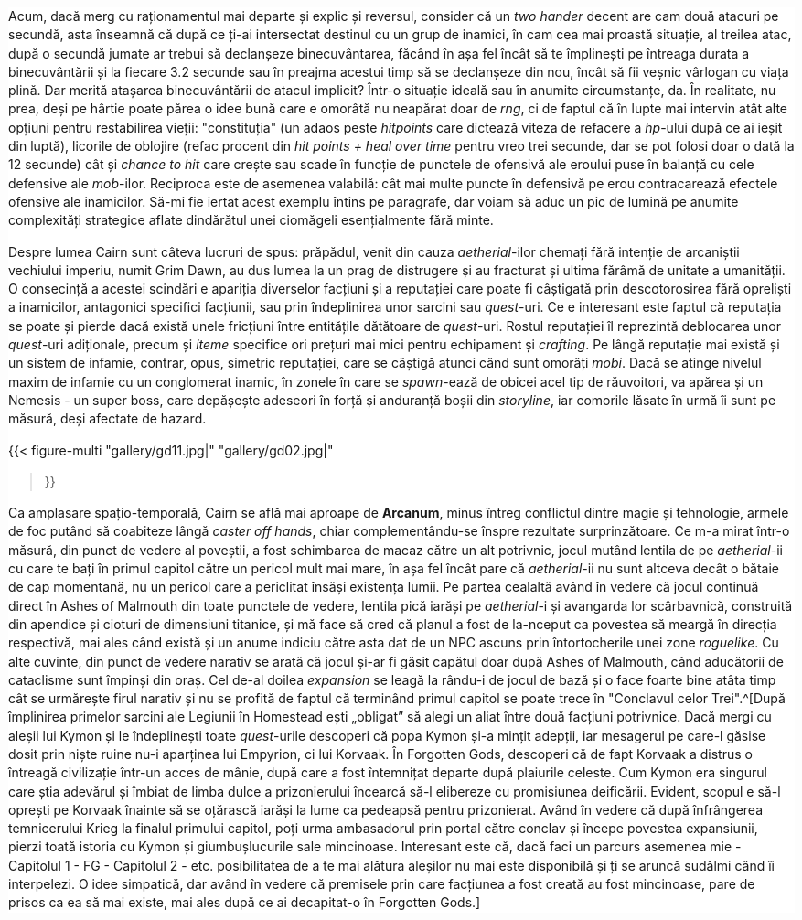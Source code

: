 Acum, dacă merg cu raționamentul mai departe și explic și reversul, consider că un *two hander* decent are cam două atacuri pe secundă, asta înseamnă că după ce ți-ai intersectat destinul cu un grup de inamici, în cam cea mai proastă situație, al treilea atac, după o secundă jumate ar trebui să declanșeze binecuvântarea, făcând în așa fel încât să te împlinești pe întreaga durata a binecuvântării și la fiecare 3.2 secunde sau în preajma acestui timp să se declanșeze din nou, încât să fii veșnic vârlogan cu viața plină. Dar merită atașarea binecuvântării de atacul implicit? Într-o situație ideală sau în anumite circumstanțe, da. În realitate, nu prea, deși pe hârtie poate părea o idee bună care e omorâtă nu neapărat doar de *rng*, ci de faptul că în lupte mai intervin atât alte opțiuni pentru restabilirea vieții: "constituția" (un adaos peste *hitpoints* care dictează viteza de refacere a *hp*-ului după ce ai ieșit din luptă), licorile de oblojire (refac procent din *hit points + heal over time* pentru vreo trei secunde, dar se pot folosi doar o dată la 12 secunde) cât și *chance to hit* care crește sau scade în funcție de punctele de ofensivă ale eroului puse în balanță cu cele defensive ale *mob*-ilor. Reciproca este de asemenea valabilă: cât mai multe puncte în defensivă pe erou contracarează efectele ofensive ale inamicilor. Să-mi fie iertat acest exemplu întins pe paragrafe, dar voiam să aduc un pic de lumină pe anumite complexități strategice aflate dindărătul unei ciomăgeli esențialmente fără minte.

Despre lumea Cairn sunt câteva lucruri de spus: prăpădul, venit din cauza *aetherial*-ilor chemați fără intenție de arcaniștii vechiului imperiu, numit Grim Dawn, au dus lumea la un prag de distrugere și au fracturat și ultima fărâmă de unitate a umanității. O consecință a acestei scindări e apariția diverselor facțiuni și a reputației care poate fi câștigată prin descotorosirea fără opreliști a inamicilor, antagonici specifici facțiunii, sau prin îndeplinirea unor sarcini sau *quest*-uri. Ce e interesant este faptul că reputația se poate și pierde dacă există unele fricțiuni între entitățile dătătoare de *quest*-uri. Rostul reputației îl reprezintă deblocarea unor *quest*-uri adiționale, precum și *iteme* specifice ori prețuri mai mici pentru echipament și *crafting*. Pe lângă reputație mai există și un sistem de infamie, contrar, opus, simetric reputației, care se câștigă atunci când sunt omorâți *mobi*. Dacă se atinge nivelul maxim de infamie cu un conglomerat inamic, în zonele în care se *spawn*-ează de obicei acel tip de răuvoitori, va apărea și un Nemesis - un super boss, care depășește adeseori în forță și anduranță boșii din *storyline*, iar comorile lăsate în urmă îi sunt pe măsură, deși afectate de hazard.

{{< figure-multi
    "gallery/gd11.jpg|"
    "gallery/gd02.jpg|"
>}}

Ca amplasare spațio-temporală, Cairn se află mai aproape de **Arcanum**, minus întreg conflictul dintre magie și tehnologie, armele de foc putând să coabiteze lângă *caster off hands*, chiar complementându-se înspre rezultate surprinzătoare. Ce m-a mirat într-o măsură, din punct de vedere al poveștii, a fost schimbarea de macaz către un alt potrivnic, jocul mutând lentila de pe *aetherial*-ii cu care te bați în primul capitol către un pericol mult mai mare, în așa fel încât pare că *aetherial*-ii nu sunt altceva decât o bătaie de cap momentană, nu un pericol care a periclitat însăși existența lumii. Pe partea cealaltă având în vedere că jocul continuă direct în Ashes of Malmouth din toate punctele de vedere, lentila pică iarăși pe *aetherial*-i și avangarda lor scârbavnică, construită din apendice și cioturi de dimensiuni titanice, și mă face să cred că planul a fost de la-nceput ca povestea să meargă în direcția respectivă, mai ales când există și un anume indiciu către asta dat de un NPC ascuns prin întortocherile unei zone *roguelike*. Cu alte cuvinte, din punct de vedere narativ se arată că jocul și-ar fi găsit capătul doar după Ashes of Malmouth, când aducătorii de cataclisme sunt împinși din oraș. Cel de-al doilea *expansion* se leagă la rându-i de jocul de bază și o face foarte bine atâta timp cât se urmărește firul narativ și nu se profită de faptul că terminând primul capitol se poate trece în "Conclavul celor Trei".^[După împlinirea primelor sarcini ale Legiunii în Homestead ești „obligat” să alegi un aliat între două facțiuni potrivnice. Dacă mergi cu aleșii lui Kymon și le îndeplinești toate *quest*-urile descoperi că popa Kymon și-a mințit adepții, iar mesagerul pe care-l găsise dosit prin niște ruine nu-i aparținea lui Empyrion, ci lui Korvaak. În Forgotten Gods, descoperi că de fapt Korvaak a distrus o întreagă civilizație într-un acces de mânie, după care a fost întemnițat departe după plaiurile celeste. Cum Kymon era singurul care știa adevărul și îmbiat de limba dulce a prizonierului încearcă să-l elibereze cu promisiunea deificării. Evident, scopul e să-l oprești pe Korvaak înainte să se oțărască iarăși la lume ca pedeapsă pentru prizonierat.
Având în vedere că după înfrângerea temnicerului Krieg la finalul primului capitol, poți urma ambasadorul prin portal către conclav și începe povestea expansiunii, pierzi toată istoria cu Kymon și giumbușlucurile sale mincinoase. Interesant este că, dacă faci un parcurs asemenea mie - Capitolul 1 - FG - Capitolul 2 - etc. posibilitatea de a te mai alătura aleșilor nu mai este disponibilă și ți se aruncă sudălmi când îi interpelezi. O idee simpatică, dar având în vedere că premisele prin care facțiunea a fost creată au fost mincinoase, pare de prisos ca ea să mai existe, mai ales după ce ai decapitat-o în Forgotten Gods.]